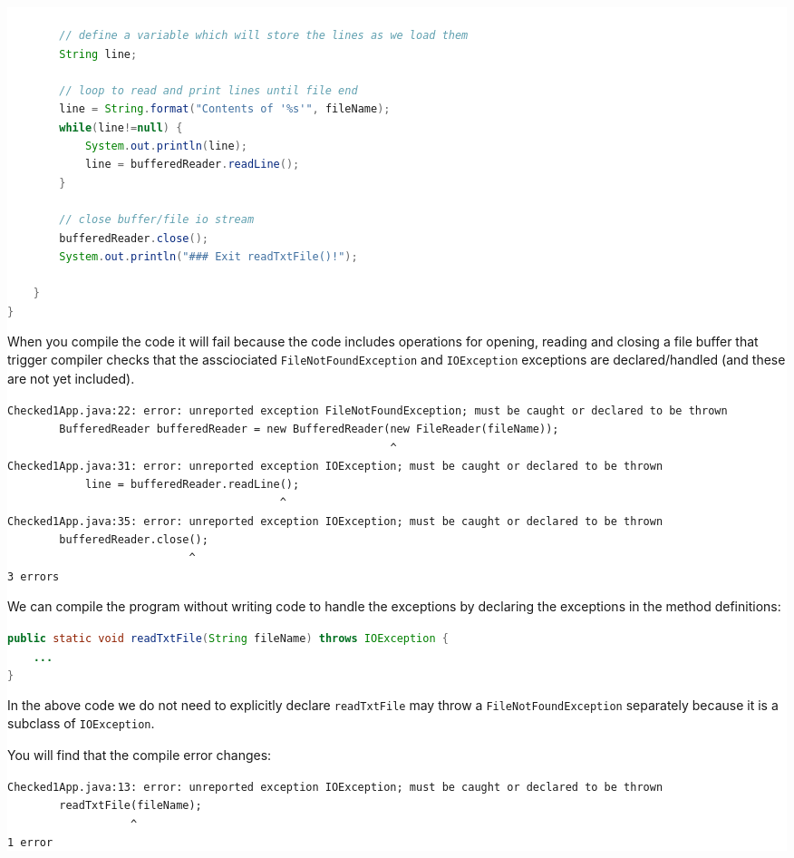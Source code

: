 ```java
        
        // define a variable which will store the lines as we load them
        String line;
    
        // loop to read and print lines until file end
        line = String.format("Contents of '%s'", fileName);
        while(line!=null) {
            System.out.println(line);
            line = bufferedReader.readLine();
        } 
        
        // close buffer/file io stream
        bufferedReader.close();
        System.out.println("### Exit readTxtFile()!");

    }
}
```

When you compile the code it will fail because the code includes operations for opening, reading and closing a file buffer that trigger compiler checks that the assciociated `FileNotFoundException` and `IOException` exceptions are declared/handled (and these are not yet included).

```
Checked1App.java:22: error: unreported exception FileNotFoundException; must be caught or declared to be thrown
        BufferedReader bufferedReader = new BufferedReader(new FileReader(fileName));
                                                           ^
Checked1App.java:31: error: unreported exception IOException; must be caught or declared to be thrown
            line = bufferedReader.readLine();
                                          ^
Checked1App.java:35: error: unreported exception IOException; must be caught or declared to be thrown
        bufferedReader.close();
                            ^
3 errors
```

We can compile the program without writing code to handle the exceptions by declaring the exceptions in the method definitions:

```java
public static void readTxtFile(String fileName) throws IOException {
    ...
}
```

In the above code we do not need to explicitly declare `readTxtFile` may 
throw a `FileNotFoundException` separately because it is a subclass of `IOException`.

You will find that the compile error changes:

```
Checked1App.java:13: error: unreported exception IOException; must be caught or declared to be thrown
        readTxtFile(fileName);
                   ^
1 error
```
